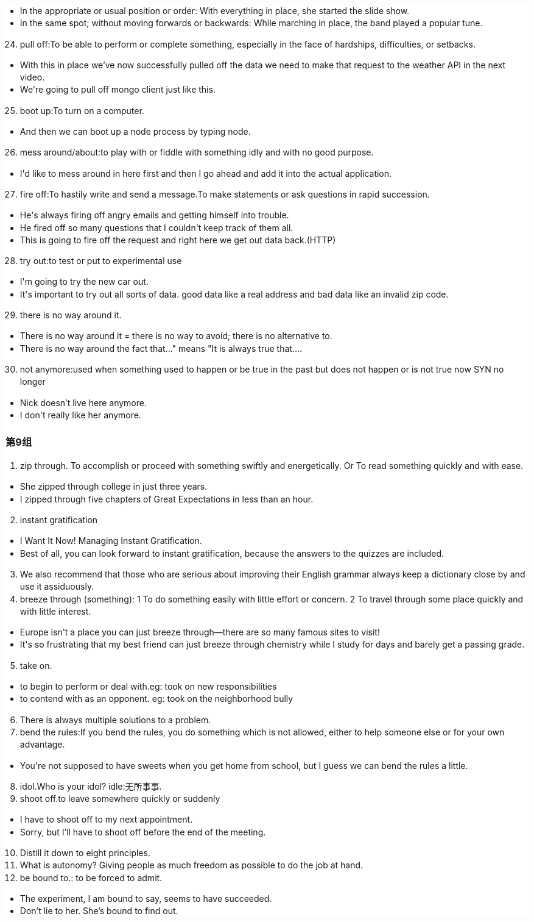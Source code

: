 - In the appropriate or usual position or order: With everything in place, she started the slide show.
- In the same spot; without moving forwards or backwards: While marching in place, the band played a popular tune.
24. pull off:To be able to perform or complete something, especially in the face of hardships, difficulties, or setbacks.
- With this in place we’ve now successfully pulled off the data we need to make that request to the weather API in the next video.
- We're going to pull off mongo client just like this.
25. boot up:To turn on a computer.
- And then we can boot up a node process by typing node.
26. mess around/about:to play with or fiddle with something idly and with no good purpose.
- I'd like to mess around in here first and then I go ahead and add it into the actual application.
27. fire off:To hastily write and send a message.To make statements or ask questions in rapid succession.
- He's always firing off angry emails and getting himself into trouble.
- He fired off so many questions that I couldn't keep track of them all.
- This is going to fire off the request and right here we get out data back.(HTTP)
28. try out:to test or put to experimental use
-  I'm going to try the new car out.
- It's important to try out all sorts of data. good data like a real address and bad data like an invalid zip code.
29. there is no way around it.
- There is no way around it = there is no way to avoid; there is no alternative to.
- There is no way around the fact that..." means "It is always true that....
30. not anymore:used when something used to happen or be true in the past but does not happen or is not true now SYN no longer
- Nick doesn’t live here anymore.
- I don't really like her anymore.

### 第9组
1. zip through. To accomplish or proceed with something swiftly and energetically. Or To read something quickly and with ease.
- She zipped through college in just three years.
- I zipped through five chapters of Great Expectations in less than an hour.
2. instant gratification
- I Want It Now! Managing Instant Gratification.
- Best of all, you can look forward to instant gratification, because the answers to the quizzes are included.
3. We also recommend that those who are serious about improving their English grammar always keep a dictionary close by and use it assiduously.
4. breeze through (something): 1 To do something easily with little effort or concern. 2 To travel through some place quickly and with little interest.
- Europe isn't a place you can just breeze through—there are so many famous sites to visit!
- It's so frustrating that my best friend can just breeze through chemistry while I study for days and barely get a passing grade.
5. take on.
-  to begin to perform or deal with.eg: took on new responsibilities
-  to contend with as an opponent. eg: took on the neighborhood bully
6. There is always multiple solutions to a problem.
7. bend the rules:If you bend the rules, you do something which is not allowed, either to help someone else or for your own advantage.
- You're not supposed to have sweets when you get home from school, but I guess we can bend the rules a little.
8. idol.Who is your idol?  idle:无所事事.
9. shoot off.to leave somewhere quickly or suddenly
-  I have to shoot off to my next appointment.
-  Sorry, but I’ll have to shoot off before the end of the meeting.
10. Distill it down to eight principles.
11. What is autonomy? Giving people as much freedom as possible to do the job at hand.
12. be bound to.: to be forced to admit.
- The experiment, I am bound to say, seems to have succeeded.
- Don’t lie to her. She’s bound to find out.